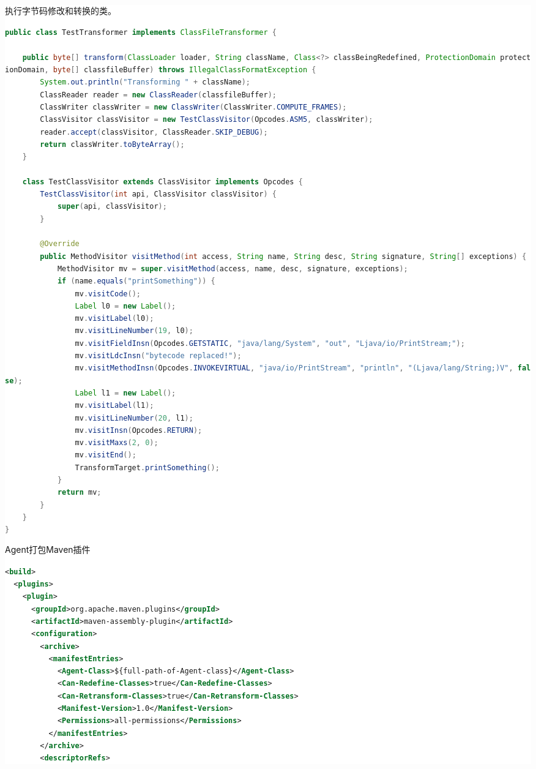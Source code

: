 执行字节码修改和转换的类。
```java
public class TestTransformer implements ClassFileTransformer {

    public byte[] transform(ClassLoader loader, String className, Class<?> classBeingRedefined, ProtectionDomain protectionDomain, byte[] classfileBuffer) throws IllegalClassFormatException {
        System.out.println("Transforming " + className);
        ClassReader reader = new ClassReader(classfileBuffer);
        ClassWriter classWriter = new ClassWriter(ClassWriter.COMPUTE_FRAMES);
        ClassVisitor classVisitor = new TestClassVisitor(Opcodes.ASM5, classWriter);
        reader.accept(classVisitor, ClassReader.SKIP_DEBUG);
        return classWriter.toByteArray();
    }

    class TestClassVisitor extends ClassVisitor implements Opcodes {
        TestClassVisitor(int api, ClassVisitor classVisitor) {
            super(api, classVisitor);
        }

        @Override
        public MethodVisitor visitMethod(int access, String name, String desc, String signature, String[] exceptions) {
            MethodVisitor mv = super.visitMethod(access, name, desc, signature, exceptions);
            if (name.equals("printSomething")) {
                mv.visitCode();
                Label l0 = new Label();
                mv.visitLabel(l0);
                mv.visitLineNumber(19, l0);
                mv.visitFieldInsn(Opcodes.GETSTATIC, "java/lang/System", "out", "Ljava/io/PrintStream;");
                mv.visitLdcInsn("bytecode replaced!");
                mv.visitMethodInsn(Opcodes.INVOKEVIRTUAL, "java/io/PrintStream", "println", "(Ljava/lang/String;)V", false);
                Label l1 = new Label();
                mv.visitLabel(l1);
                mv.visitLineNumber(20, l1);
                mv.visitInsn(Opcodes.RETURN);
                mv.visitMaxs(2, 0);
                mv.visitEnd();
                TransformTarget.printSomething();
            }
            return mv;
        }
    }
}
```
Agent打包Maven插件
```xml
<build>
  <plugins>
    <plugin>
      <groupId>org.apache.maven.plugins</groupId>
      <artifactId>maven-assembly-plugin</artifactId>
      <configuration>
        <archive>
          <manifestEntries>
            <Agent-Class>${full-path-of-Agent-class}</Agent-Class>
            <Can-Redefine-Classes>true</Can-Redefine-Classes>
            <Can-Retransform-Classes>true</Can-Retransform-Classes>
            <Manifest-Version>1.0</Manifest-Version>
            <Permissions>all-permissions</Permissions>
          </manifestEntries>
        </archive>
        <descriptorRefs>
```